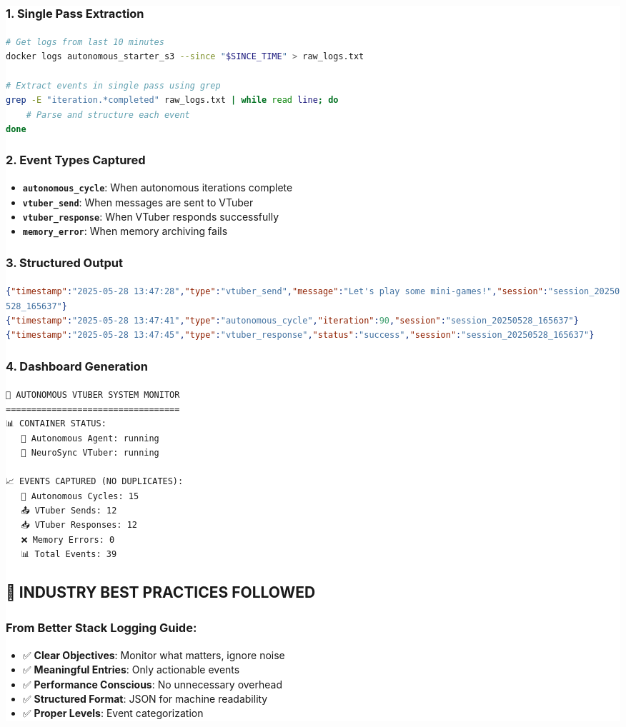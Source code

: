 ### 1. **Single Pass Extraction**
```bash
# Get logs from last 10 minutes
docker logs autonomous_starter_s3 --since "$SINCE_TIME" > raw_logs.txt

# Extract events in single pass using grep
grep -E "iteration.*completed" raw_logs.txt | while read line; do
    # Parse and structure each event
done
```

### 2. **Event Types Captured**
- **`autonomous_cycle`**: When autonomous iterations complete
- **`vtuber_send`**: When messages are sent to VTuber
- **`vtuber_response`**: When VTuber responds successfully
- **`memory_error`**: When memory archiving fails

### 3. **Structured Output**
```json
{"timestamp":"2025-05-28 13:47:28","type":"vtuber_send","message":"Let's play some mini-games!","session":"session_20250528_165637"}
{"timestamp":"2025-05-28 13:47:41","type":"autonomous_cycle","iteration":90,"session":"session_20250528_165637"}
{"timestamp":"2025-05-28 13:47:45","type":"vtuber_response","status":"success","session":"session_20250528_165637"}
```

### 4. **Dashboard Generation**
```
🚀 AUTONOMOUS VTUBER SYSTEM MONITOR
==================================
📊 CONTAINER STATUS:
   🤖 Autonomous Agent: running
   🧠 NeuroSync VTuber: running

📈 EVENTS CAPTURED (NO DUPLICATES):
   🔄 Autonomous Cycles: 15
   📤 VTuber Sends: 12
   📥 VTuber Responses: 12
   ❌ Memory Errors: 0
   📊 Total Events: 39
```

## 🎯 **INDUSTRY BEST PRACTICES FOLLOWED**

### From Better Stack Logging Guide:
- ✅ **Clear Objectives**: Monitor what matters, ignore noise
- ✅ **Meaningful Entries**: Only actionable events
- ✅ **Performance Conscious**: No unnecessary overhead
- ✅ **Structured Format**: JSON for machine readability
- ✅ **Proper Levels**: Event categorization
